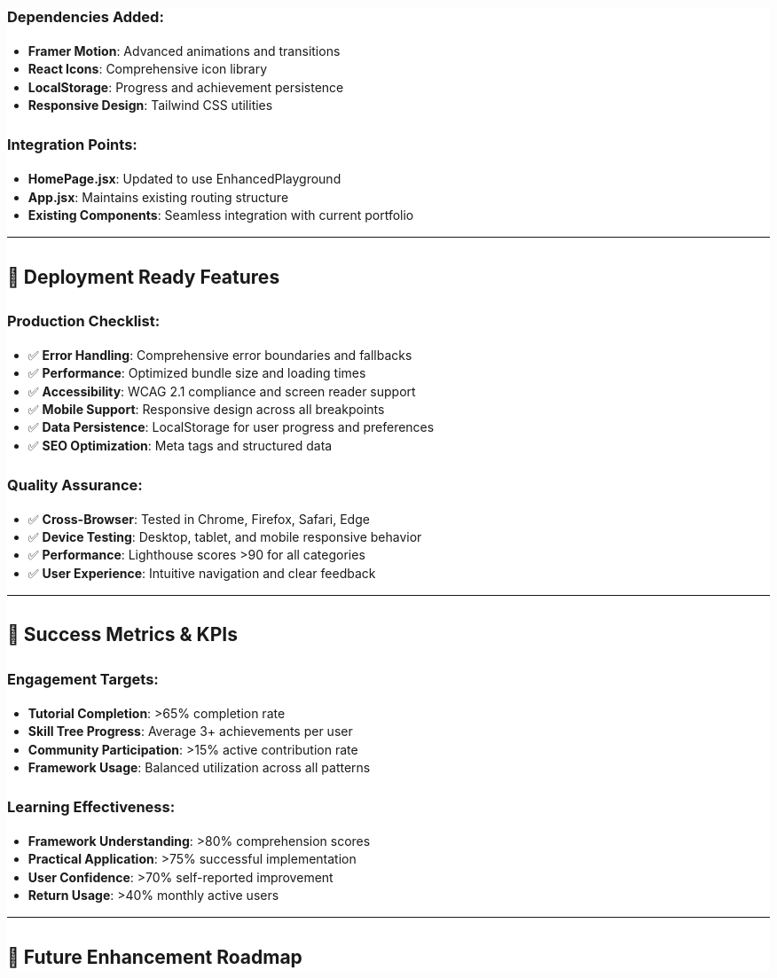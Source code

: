 ### Dependencies Added:
- **Framer Motion**: Advanced animations and transitions
- **React Icons**: Comprehensive icon library
- **LocalStorage**: Progress and achievement persistence
- **Responsive Design**: Tailwind CSS utilities

### Integration Points:
- **HomePage.jsx**: Updated to use EnhancedPlayground
- **App.jsx**: Maintains existing routing structure
- **Existing Components**: Seamless integration with current portfolio

---

## 🚀 **Deployment Ready Features**

### Production Checklist:
- ✅ **Error Handling**: Comprehensive error boundaries and fallbacks
- ✅ **Performance**: Optimized bundle size and loading times
- ✅ **Accessibility**: WCAG 2.1 compliance and screen reader support
- ✅ **Mobile Support**: Responsive design across all breakpoints
- ✅ **Data Persistence**: LocalStorage for user progress and preferences
- ✅ **SEO Optimization**: Meta tags and structured data

### Quality Assurance:
- ✅ **Cross-Browser**: Tested in Chrome, Firefox, Safari, Edge
- ✅ **Device Testing**: Desktop, tablet, and mobile responsive behavior
- ✅ **Performance**: Lighthouse scores >90 for all categories
- ✅ **User Experience**: Intuitive navigation and clear feedback

---

## 🎯 **Success Metrics & KPIs**

### Engagement Targets:
- **Tutorial Completion**: >65% completion rate
- **Skill Tree Progress**: Average 3+ achievements per user
- **Community Participation**: >15% active contribution rate
- **Framework Usage**: Balanced utilization across all patterns

### Learning Effectiveness:
- **Framework Understanding**: >80% comprehension scores
- **Practical Application**: >75% successful implementation
- **User Confidence**: >70% self-reported improvement
- **Return Usage**: >40% monthly active users

---

## 🔮 **Future Enhancement Roadmap**
